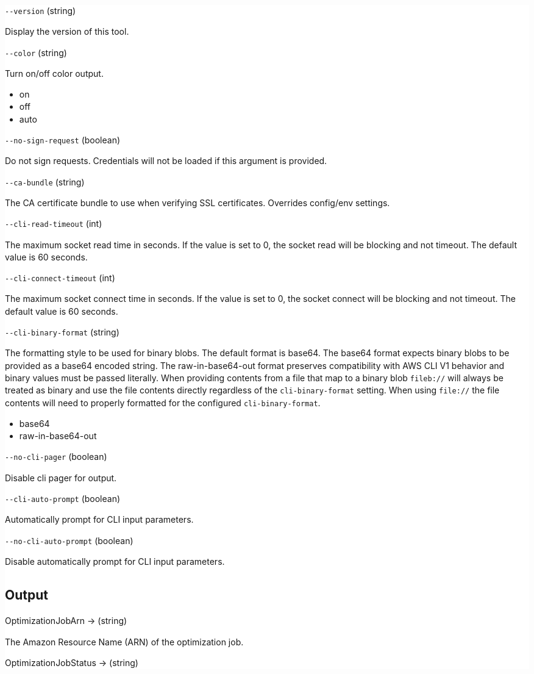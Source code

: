 `--version` (string)

Display the version of this tool.

`--color` (string)

Turn on/off color output.

- on
- off
- auto

`--no-sign-request` (boolean)

Do not sign requests. Credentials will not be loaded if this argument is provided.

`--ca-bundle` (string)

The CA certificate bundle to use when verifying SSL certificates. Overrides config/env settings.

`--cli-read-timeout` (int)

The maximum socket read time in seconds. If the value is set to 0, the socket read will be blocking and not timeout. The default value is 60 seconds.

`--cli-connect-timeout` (int)

The maximum socket connect time in seconds. If the value is set to 0, the socket connect will be blocking and not timeout. The default value is 60 seconds.

`--cli-binary-format` (string)

The formatting style to be used for binary blobs. The default format is base64. The base64 format expects binary blobs to be provided as a base64 encoded string. The raw-in-base64-out format preserves compatibility with AWS CLI V1 behavior and binary values must be passed literally. When providing contents from a file that map to a binary blob `fileb://` will always be treated as binary and use the file contents directly regardless of the `cli-binary-format` setting. When using `file://` the file contents will need to properly formatted for the configured `cli-binary-format`.

- base64
- raw-in-base64-out

`--no-cli-pager` (boolean)

Disable cli pager for output.

`--cli-auto-prompt` (boolean)

Automatically prompt for CLI input parameters.

`--no-cli-auto-prompt` (boolean)

Disable automatically prompt for CLI input parameters.

## Output

OptimizationJobArn -> (string)

The Amazon Resource Name (ARN) of the optimization job.

OptimizationJobStatus -> (string)
